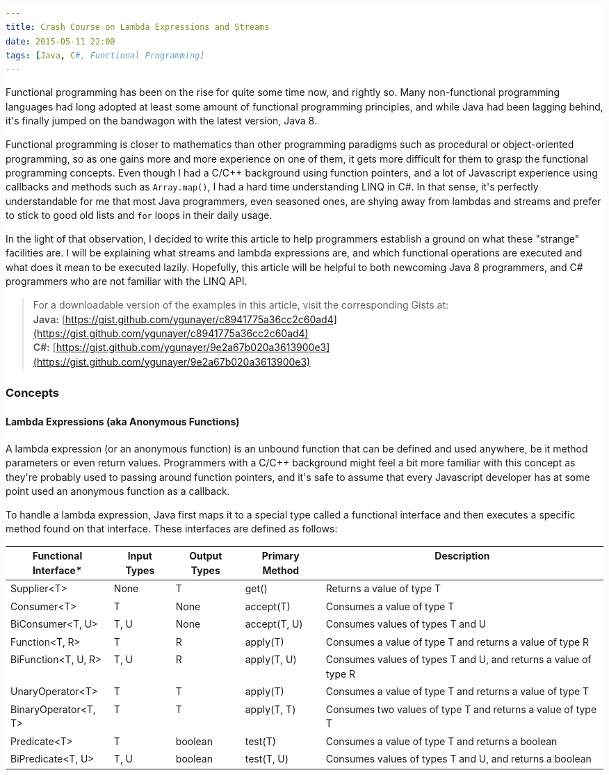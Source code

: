 ```yaml
---
title: Crash Course on Lambda Expressions and Streams
date: 2015-05-11 22:00
tags: [Java, C#, Functional Programming]
---
```


Functional programming has been on the rise for quite some time now, and rightly so. Many non-functional programming languages had long adopted at least some amount of functional programming principles, and while Java had been lagging behind, it's finally jumped on the bandwagon with the latest version, Java 8.

Functional programming is closer to mathematics than other programming paradigms such as procedural or object-oriented programming, so as one gains more and more experience on one of them, it gets more difficult for them to grasp the functional programming concepts. Even though I had a C/C++ background using function pointers, and a lot of Javascript experience using callbacks and methods such as `Array.map()`, I had a hard time understanding LINQ in C#. In that sense, it's perfectly understandable for me that most Java programmers, even seasoned ones, are shying away from lambdas and streams and prefer to stick to good old lists and `for` loops in their daily usage.

In the light of that observation, I decided to write this article to help programmers establish a ground on what these "strange" facilities are. I will be explaining what streams and lambda expressions are, and which functional operations are executed and what does it mean to be executed lazily. Hopefully, this article will be helpful to both newcoming Java 8 programmers, and C# programmers who are not familiar with the LINQ API.



> For a downloadable version of the examples in this article, visit the corresponding Gists at:  
> **Java:** [https://gist.github.com/ygunayer/c8941775a36cc2c60ad4](https://gist.github.com/ygunayer/c8941775a36cc2c60ad4)  
> **C#:** [https://gist.github.com/ygunayer/9e2a67b020a3613900e3](https://gist.github.com/ygunayer/9e2a67b020a3613900e3)

### Concepts

#### Lambda Expressions (aka Anonymous Functions)

A lambda expression (or an anonymous function) is an unbound function that can be defined and used anywhere, be it method parameters or even return values. Programmers with a C/C++ background might feel a bit more familiar with this concept as they're probably used to passing around function pointers, and it's safe to assume that every Javascript developer has at some point used an anonymous function as a callback.

To handle a lambda expression, Java first maps it to a special type called a functional interface and then executes a specific method found on that interface. These interfaces are defined as follows:

| Functional Interface* | Input Types | Output Types | Primary Method | Description                                                     |
|----------------------|-------------|--------------|----------------|-----------------------------------------------------------------|
| Supplier&lt;T&gt;          | None        | T            | get()          | Returns a value of type T                                       |
| Consumer&lt;T&gt;          | T           | None         | accept(T)      | Consumes a value of type T                                      |
| BiConsumer&lt;T, U&gt;     | T, U        | None         | accept(T, U)   | Consumes values of types T and U                                |
| Function&lt;T, R&gt;       | T           | R            | apply(T)       | Consumes a value of type T and returns a value of type R        |
| BiFunction&lt;T, U, R&gt;  | T, U        | R            | apply(T, U)    | Consumes values of types T and U, and returns a value of type R |
| UnaryOperator&lt;T&gt;     | T           | T            | apply(T)       | Consumes a value of type T and returns a value of type T        |
| BinaryOperator&lt;T, T&gt; | T           | T            | apply(T, T)    | Consumes two values of type T and returns a value of type T     |
| Predicate&lt;T&gt;         | T           | boolean      | test(T)        | Consumes a value of type T and returns a boolean                |
| BiPredicate&lt;T, U&gt;    | T, U        | boolean      | test(T, U)     | Consumes values of types T and U, and returns a boolean         |
